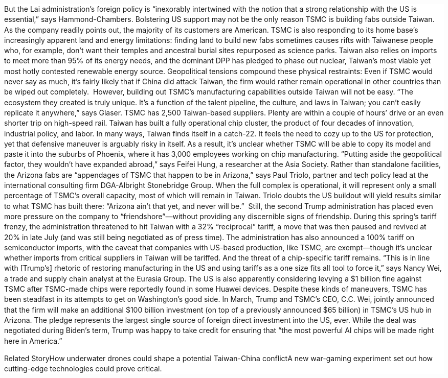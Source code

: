 But the Lai administration’s foreign policy is “inexorably intertwined with the notion that a strong relationship with the US is essential,” says Hammond-Chambers. Bolstering US support may not be the only reason TSMC is building fabs outside Taiwan. As the company readily points out, the majority of its customers are American. TSMC is also responding to its home base’s increasingly apparent land and energy limitations: finding land to build new fabs sometimes causes rifts with Taiwanese people who, for example, don’t want their temples and ancestral burial sites repurposed as science parks. Taiwan also relies on imports to meet more than 95% of its energy needs, and the dominant DPP has pledged to phase out nuclear, Taiwan’s most viable yet most hotly contested renewable energy source. Geopolitical tensions compound these physical restraints: Even if TSMC would never say as much, it’s fairly likely that if China did attack Taiwan, the firm would rather remain operational in other countries than be wiped out completely.   However, building out TSMC’s manufacturing capabilities outside Taiwan will not be easy. “The ecosystem they created is truly unique. It’s a function of the talent pipeline, the culture, and laws in Taiwan; you can’t easily replicate it anywhere,” says Glaser. TSMC has 2,500 Taiwan-based suppliers. Plenty are within a couple of hours’ drive or an even shorter trip on high-speed rail. Taiwan has built a fully operational chip cluster, the product of four decades of innovation, industrial policy, and labor.  In many ways, Taiwan finds itself in a catch-22. It feels the need to cozy up to the US for protection, yet that defensive maneuver is arguably risky in itself.  As a result, it’s unclear whether TSMC will be able to copy its model and paste it into the suburbs of Phoenix, where it has 3,000 employees working on chip manufacturing. “Putting aside the geopolitical factor, they wouldn’t have expanded abroad,” says Feifei Hung, a researcher at the Asia Society. Rather than standalone facilities, the Arizona fabs are “appendages of TSMC that happen to be in Arizona,” says Paul Triolo, partner and tech policy lead at the international consulting firm DGA-Albright Stonebridge Group. When the full complex is operational, it will represent only a small percentage of TSMC’s overall capacity, most of which will remain in Taiwan. Triolo doubts the US buildout will yield results similar to what TSMC has built there: “Arizona ain’t that yet, and never will be.”  Still, the second Trump administration has placed even more pressure on the company to “friendshore”—without providing any discernible signs of friendship. During this spring’s tariff frenzy, the administration threatened to hit Taiwan with a 32% “reciprocal” tariff, a move that was then paused and revived at 20% in late July (and was still being negotiated as of press time). The administration has also announced a 100% tariff on semiconductor imports, with the caveat that companies with US-based production, like TSMC, are exempt—though it’s unclear whether imports from critical suppliers in Taiwan will be tariffed. And the threat of a chip-specific tariff remains. “This is in line with [Trump’s] rhetoric of restoring manufacturing in the US and using tariffs as a one size fits all tool to force it,” says Nancy Wei, a trade and supply chain analyst at the Eurasia Group. The US is also apparently considering levying a $1 billion fine against TSMC after TSMC-made chips were reportedly found in some Huawei devices.  Despite these kinds of maneuvers, TSMC has been steadfast in its attempts to get on Washington’s good side. In March, Trump and TSMC’s CEO, C.C. Wei, jointly announced that the firm will make an additional $100 billion investment (on top of a previously announced $65 billion) in TSMC’s US hub in Arizona. The pledge represents the largest single source of foreign direct investment into the US, ever. While the deal was negotiated during Biden’s term, Trump was happy to take credit for ensuring that “the most powerful AI chips will be made right here in America.”

Related StoryHow underwater drones could shape a potential Taiwan-China conflictA new war-gaming experiment set out how cutting-edge technologies could prove critical.
